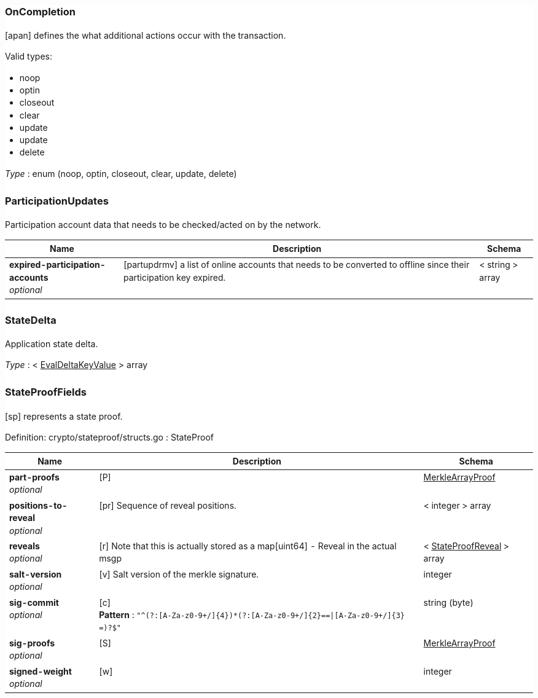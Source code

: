 
<a name="oncompletion"></a>
### OnCompletion
\[apan\] defines the what additional actions occur with the transaction.

Valid types:
* noop
* optin
* closeout
* clear
* update
* update
* delete

*Type* : enum (noop, optin, closeout, clear, update, delete)


<a name="participationupdates"></a>
### ParticipationUpdates
Participation account data that needs to be checked/acted on by the network.


|Name|Description|Schema|
|---|---|---|
|**expired-participation-accounts**  <br>*optional*|\[partupdrmv\] a list of online accounts that needs to be converted to offline since their participation key expired.|< string > array|


<a name="statedelta"></a>
### StateDelta
Application state delta.

*Type* : < [EvalDeltaKeyValue](#evaldeltakeyvalue) > array


<a name="stateprooffields"></a>
### StateProofFields
\[sp\] represents a state proof.

Definition:
crypto/stateproof/structs.go : StateProof


|Name|Description|Schema|
|---|---|---|
|**part-proofs**  <br>*optional*|\[P\]|[MerkleArrayProof](#merklearrayproof)|
|**positions-to-reveal**  <br>*optional*|\[pr\] Sequence of reveal positions.|< integer > array|
|**reveals**  <br>*optional*|\[r\] Note that this is actually stored as a map[uint64] - Reveal in the actual msgp|< [StateProofReveal](#stateproofreveal) > array|
|**salt-version**  <br>*optional*|\[v\] Salt version of the merkle signature.|integer|
|**sig-commit**  <br>*optional*|\[c\]  <br>**Pattern** : `"^(?:[A-Za-z0-9+/]{4})*(?:[A-Za-z0-9+/]{2}==\|[A-Za-z0-9+/]{3}=)?$"`|string (byte)|
|**sig-proofs**  <br>*optional*|\[S\]|[MerkleArrayProof](#merklearrayproof)|
|**signed-weight**  <br>*optional*|\[w\]|integer|
